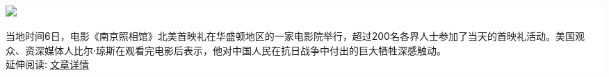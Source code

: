 <img src="https://p5.img.cctvpic.com/photoworkspace/2025/08/08/2025080821553986630.jpg" />   

当地时间6日，电影《南京照相馆》北美首映礼在华盛顿地区的一家电影院举行，超过200名各界人士参加了当天的首映礼活动。美国观众、资深媒体人比尔·琼斯在观看完电影后表示，他对中国人民在抗日战争中付出的巨大牺牲深感触动。   
延伸阅读: [文章详情](https://news.cctv.com/2025/08/08/ARTIanxJOFf8JELE4hRsBtMl250808.shtml)   

<qrcode title="《南京照相馆》北美首映 美国观众共鸣" image="https://p5.img.cctvpic.com/photoworkspace/2025/08/08/2025080821553986630.jpg" />   

